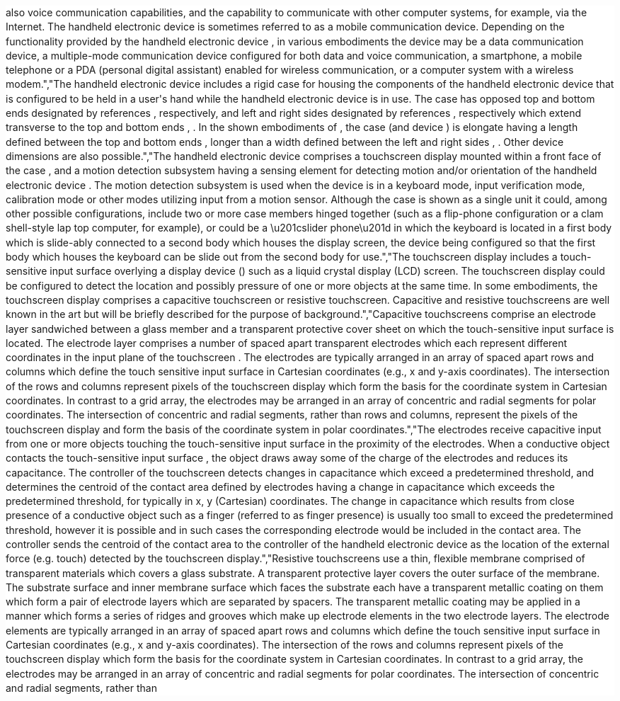 also voice communication capabilities, and the capability to communicate with other computer systems, for example, via the Internet. The handheld electronic device  is sometimes referred to as a mobile communication device. Depending on the functionality provided by the handheld electronic device , in various embodiments the device may be a data communication device, a multiple-mode communication device configured for both data and voice communication, a smartphone, a mobile telephone or a PDA (personal digital assistant) enabled for wireless communication, or a computer system with a wireless modem.","The handheld electronic device  includes a rigid case  for housing the components of the handheld electronic device  that is configured to be held in a user's hand while the handheld electronic device  is in use. The case  has opposed top and bottom ends designated by references ,  respectively, and left and right sides designated by references ,  respectively which extend transverse to the top and bottom ends , . In the shown embodiments of , the case  (and device ) is elongate having a length defined between the top and bottom ends ,  longer than a width defined between the left and right sides , . Other device dimensions are also possible.","The handheld electronic device  comprises a touchscreen display  mounted within a front face  of the case , and a motion detection subsystem  having a sensing element for detecting motion and\/or orientation of the handheld electronic device . The motion detection subsystem  is used when the device  is in a keyboard mode, input verification mode, calibration mode or other modes utilizing input from a motion sensor. Although the case  is shown as a single unit it could, among other possible configurations, include two or more case members hinged together (such as a flip-phone configuration or a clam shell-style lap top computer, for example), or could be a \u201cslider phone\u201d in which the keyboard is located in a first body which is slide-ably connected to a second body which houses the display screen, the device being configured so that the first body which houses the keyboard can be slide out from the second body for use.","The touchscreen display  includes a touch-sensitive input surface  overlying a display device  () such as a liquid crystal display (LCD) screen. The touchscreen display  could be configured to detect the location and possibly pressure of one or more objects at the same time. In some embodiments, the touchscreen display  comprises a capacitive touchscreen or resistive touchscreen. Capacitive and resistive touchscreens are well known in the art but will be briefly described for the purpose of background.","Capacitive touchscreens comprise an electrode layer sandwiched between a glass member and a transparent protective cover sheet on which the touch-sensitive input surface  is located. The electrode layer comprises a number of spaced apart transparent electrodes which each represent different coordinates in the input plane of the touchscreen . The electrodes are typically arranged in an array of spaced apart rows and columns which define the touch sensitive input surface  in Cartesian coordinates (e.g., x and y-axis coordinates). The intersection of the rows and columns represent pixels of the touchscreen display  which form the basis for the coordinate system in Cartesian coordinates. In contrast to a grid array, the electrodes may be arranged in an array of concentric and radial segments for polar coordinates. The intersection of concentric and radial segments, rather than rows and columns, represent the pixels of the touchscreen display  and form the basis of the coordinate system in polar coordinates.","The electrodes receive capacitive input from one or more objects touching the touch-sensitive input surface  in the proximity of the electrodes. When a conductive object contacts the touch-sensitive input surface , the object draws away some of the charge of the electrodes and reduces its capacitance. The controller of the touchscreen detects changes in capacitance which exceed a predetermined threshold, and determines the centroid of the contact area defined by electrodes having a change in capacitance which exceeds the predetermined threshold, for typically in x, y (Cartesian) coordinates. The change in capacitance which results from close presence of a conductive object such as a finger (referred to as finger presence) is usually too small to exceed the predetermined threshold, however it is possible and in such cases the corresponding electrode would be included in the contact area. The controller sends the centroid of the contact area to the controller of the handheld electronic device as the location of the external force (e.g. touch) detected by the touchscreen display.","Resistive touchscreens use a thin, flexible membrane comprised of transparent materials which covers a glass substrate. A transparent protective layer covers the outer surface of the membrane. The substrate surface and inner membrane surface which faces the substrate each have a transparent metallic coating on them which form a pair of electrode layers which are separated by spacers. The transparent metallic coating may be applied in a manner which forms a series of ridges and grooves which make up electrode elements in the two electrode layers. The electrode elements are typically arranged in an array of spaced apart rows and columns which define the touch sensitive input surface  in Cartesian coordinates (e.g., x and y-axis coordinates). The intersection of the rows and columns represent pixels of the touchscreen display  which form the basis for the coordinate system in Cartesian coordinates. In contrast to a grid array, the electrodes may be arranged in an array of concentric and radial segments for polar coordinates. The intersection of concentric and radial segments, rather than